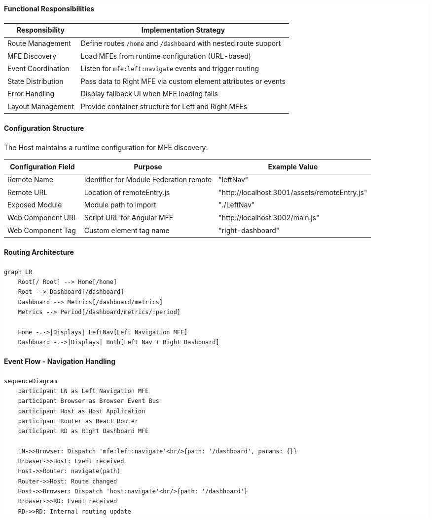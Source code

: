 #### Functional Responsibilities

| Responsibility | Implementation Strategy |
|---------------|------------------------|
| Route Management | Define routes `/home` and `/dashboard` with nested route support |
| MFE Discovery | Load MFEs from runtime configuration (URL-based) |
| Event Coordination | Listen for `mfe:left:navigate` events and trigger routing |
| State Distribution | Pass data to Right MFE via custom element attributes or events |
| Error Handling | Display fallback UI when MFE loading fails |
| Layout Management | Provide container structure for Left and Right MFEs |

#### Configuration Structure

The Host maintains a runtime configuration for MFE discovery:

| Configuration Field | Purpose | Example Value |
|-------------------|---------|---------------|
| Remote Name | Identifier for Module Federation remote | "leftNav" |
| Remote URL | Location of remoteEntry.js | "http://localhost:3001/assets/remoteEntry.js" |
| Exposed Module | Module path to import | "./LeftNav" |
| Web Component URL | Script URL for Angular MFE | "http://localhost:3002/main.js" |
| Web Component Tag | Custom element tag name | "right-dashboard" |

#### Routing Architecture

```mermaid
graph LR
    Root[/ Root] --> Home[/home]
    Root --> Dashboard[/dashboard]
    Dashboard --> Metrics[/dashboard/metrics]
    Metrics --> Period[/dashboard/metrics/:period]
    
    Home -.->|Displays| LeftNav[Left Navigation MFE]
    Dashboard -.->|Displays| Both[Left Nav + Right Dashboard]
```

#### Event Flow - Navigation Handling

```mermaid
sequenceDiagram
    participant LN as Left Navigation MFE
    participant Browser as Browser Event Bus
    participant Host as Host Application
    participant Router as React Router
    participant RD as Right Dashboard MFE
    
    LN->>Browser: Dispatch 'mfe:left:navigate'<br/>{path: '/dashboard', params: {}}
    Browser->>Host: Event received
    Host->>Router: navigate(path)
    Router->>Host: Route changed
    Host->>Browser: Dispatch 'host:navigate'<br/>{path: '/dashboard'}
    Browser->>RD: Event received
    RD->>RD: Internal routing update
```
